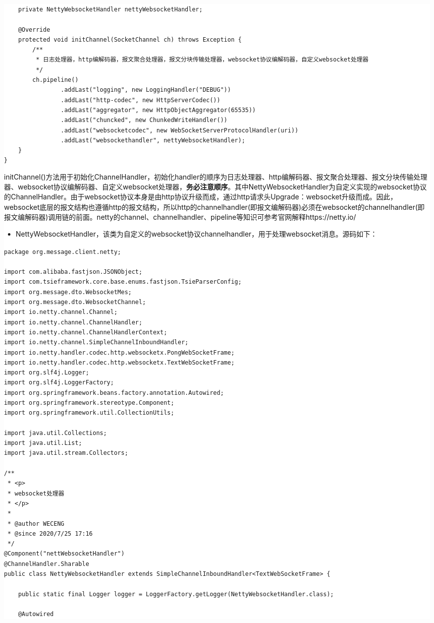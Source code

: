 ```
    private NettyWebsocketHandler nettyWebsocketHandler;

    @Override
    protected void initChannel(SocketChannel ch) throws Exception {
        /**
         * 日志处理器，http编解码器，报文聚合处理器，报文分块传输处理器，websocket协议编解码器，自定义websocket处理器
         */
        ch.pipeline()
                .addLast("logging", new LoggingHandler("DEBUG"))
                .addLast("http-codec", new HttpServerCodec())
                .addLast("aggregator", new HttpObjectAggregator(65535))
                .addLast("chuncked", new ChunkedWriteHandler())
                .addLast("websocketcodec", new WebSocketServerProtocolHandler(uri))
                .addLast("websockethandler", nettyWebsocketHandler);
    }
}
```

initChannel()方法用于初始化ChannelHandler，初始化handler的顺序为日志处理器、http编解码器、报文聚合处理器、报文分块传输处理器、websocket协议编解码器、自定义websocket处理器，**务必注意顺序**。其中NettyWebsocketHandler为自定义实现的websocket协议的ChannelHandler。由于websocket协议本身是由http协议升级而成，通过http请求头Upgrade：websocket升级而成。因此，websocket底层的报文结构也遵循http的报文结构，所以http的channelhandler(即报文编解码器)必须在websocket的channelhandler(即报文编解码器)调用链的前面。netty的channel、channelhandler、pipeline等知识可参考官网解释https://netty.io/

- NettyWebsocketHandler，该类为自定义的websocket协议channelhandler，用于处理websocket消息。源码如下：

```
package org.message.client.netty;

import com.alibaba.fastjson.JSONObject;
import com.tsieframework.core.base.enums.fastjson.TsieParserConfig;
import org.message.dto.WebsocketMes;
import org.message.dto.WebsocketChannel;
import io.netty.channel.Channel;
import io.netty.channel.ChannelHandler;
import io.netty.channel.ChannelHandlerContext;
import io.netty.channel.SimpleChannelInboundHandler;
import io.netty.handler.codec.http.websocketx.PongWebSocketFrame;
import io.netty.handler.codec.http.websocketx.TextWebSocketFrame;
import org.slf4j.Logger;
import org.slf4j.LoggerFactory;
import org.springframework.beans.factory.annotation.Autowired;
import org.springframework.stereotype.Component;
import org.springframework.util.CollectionUtils;

import java.util.Collections;
import java.util.List;
import java.util.stream.Collectors;

/**
 * <p>
 * websocket处理器
 * </p>
 *
 * @author WECENG
 * @since 2020/7/25 17:16
 */
@Component("nettWebsocketHandler")
@ChannelHandler.Sharable
public class NettyWebsocketHandler extends SimpleChannelInboundHandler<TextWebSocketFrame> {

    public static final Logger logger = LoggerFactory.getLogger(NettyWebsocketHandler.class);

    @Autowired
```